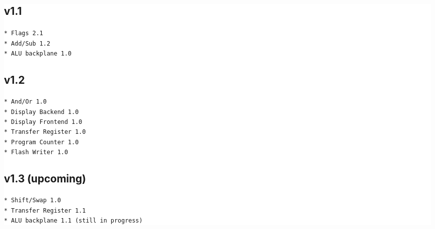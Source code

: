 v1.1
----
    * Flags 2.1
    * Add/Sub 1.2
    * ALU backplane 1.0

v1.2
----
    * And/Or 1.0
    * Display Backend 1.0
    * Display Frontend 1.0
    * Transfer Register 1.0
    * Program Counter 1.0
    * Flash Writer 1.0

v1.3  (upcoming)
----------------
    * Shift/Swap 1.0
    * Transfer Register 1.1
    * ALU backplane 1.1 (still in progress)


